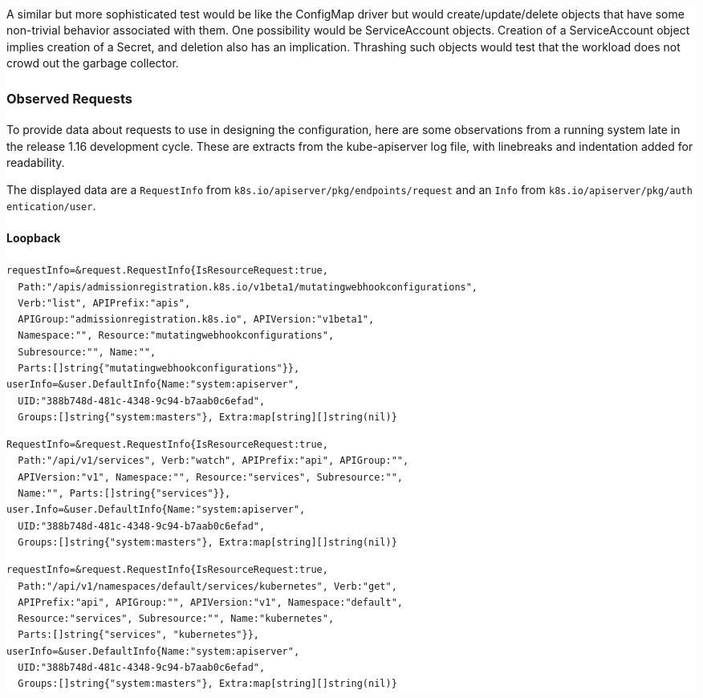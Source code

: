 A similar but more sophisticated test would be like the ConfigMap
driver but would create/update/delete objects that have some
non-trivial behavior associated with them.  One possibility would be
ServiceAccount objects.  Creation of a ServiceAccount object implies
creation of a Secret, and deletion also has an implication.  Thrashing
such objects would test that the workload does not crowd out the
garbage collector.


### Observed Requests

To provide data about requests to use in designing the configuration,
here are some observations from a running system late in the
release 1.16 development cycle.  These are extracts from the
kube-apiserver log file, with linebreaks and indentation added for
readability.

The displayed data are a `RequestInfo` from
`k8s.io/apiserver/pkg/endpoints/request` and an `Info` from
`k8s.io/apiserver/pkg/authentication/user`.

#### Loopback

```
requestInfo=&request.RequestInfo{IsResourceRequest:true,
  Path:"/apis/admissionregistration.k8s.io/v1beta1/mutatingwebhookconfigurations",
  Verb:"list", APIPrefix:"apis",
  APIGroup:"admissionregistration.k8s.io", APIVersion:"v1beta1",
  Namespace:"", Resource:"mutatingwebhookconfigurations",
  Subresource:"", Name:"",
  Parts:[]string{"mutatingwebhookconfigurations"}},
userInfo=&user.DefaultInfo{Name:"system:apiserver",
  UID:"388b748d-481c-4348-9c94-b7aab0c6efad",
  Groups:[]string{"system:masters"}, Extra:map[string][]string(nil)}
```

```
RequestInfo=&request.RequestInfo{IsResourceRequest:true,
  Path:"/api/v1/services", Verb:"watch", APIPrefix:"api", APIGroup:"",
  APIVersion:"v1", Namespace:"", Resource:"services", Subresource:"",
  Name:"", Parts:[]string{"services"}},
user.Info=&user.DefaultInfo{Name:"system:apiserver",
  UID:"388b748d-481c-4348-9c94-b7aab0c6efad",
  Groups:[]string{"system:masters"}, Extra:map[string][]string(nil)}
```

```
requestInfo=&request.RequestInfo{IsResourceRequest:true,
  Path:"/api/v1/namespaces/default/services/kubernetes", Verb:"get",
  APIPrefix:"api", APIGroup:"", APIVersion:"v1", Namespace:"default",
  Resource:"services", Subresource:"", Name:"kubernetes",
  Parts:[]string{"services", "kubernetes"}},
userInfo=&user.DefaultInfo{Name:"system:apiserver",
  UID:"388b748d-481c-4348-9c94-b7aab0c6efad",
  Groups:[]string{"system:masters"}, Extra:map[string][]string(nil)}
  ```


[kubernetes.io]: https://kubernetes.io/
[kubernetes/enhancements]: https://github.com/kubernetes/enhancements/issues
[kubernetes/kubernetes]: https://github.com/kubernetes/kubernetes
[kubernetes/website]: https://github.com/kubernetes/website
[supported limits]: https://git.k8s.io/community//sig-scalability/configs-and-limits/thresholds.md
[existing SLIs/SLOs]: https://git.k8s.io/community/sig-scalability/slos/slos.md#kubernetes-slisslos